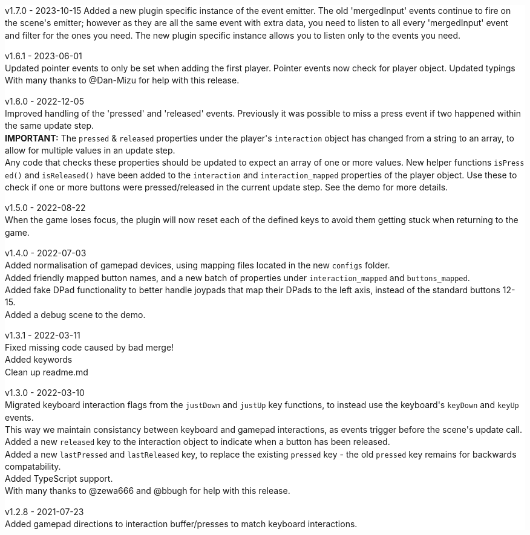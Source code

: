 v1.7.0 - 2023-10-15
Added a new plugin specific instance of the event emitter.
The old 'mergedInput' events continue to fire on the scene's emitter; however as they are all the same event with extra data, you need to listen to all every 'mergedInput' event and filter for the ones you need.
The new plugin specific instance allows you to listen only to the events you need.

v1.6.1 - 2023-06-01  
Updated pointer events to only be set when adding the first player.
Pointer events now check for player object.
Updated typings
With many thanks to @Dan-Mizu for help with this release.

v1.6.0 - 2022-12-05  
Improved handling of the 'pressed' and 'released' events. Previously it was possible to miss a press event if two happened within the same update step.  
**IMPORTANT:** The `pressed` & `released` properties under the player's `interaction` object has changed from a string to an array, to allow for multiple values in an update step.  
Any code that checks these properties should be updated to expect an array of one or more values.
New helper functions `isPressed()` and `isReleased()` have been added to the `interaction` and `interaction_mapped` properties of the player object.
Use these to check if one or more buttons were pressed/released in the current update step. See the demo for more details.

v1.5.0 - 2022-08-22  
When the game loses focus, the plugin will now reset each of the defined keys to avoid them getting stuck when returning to the game.

v1.4.0 - 2022-07-03    
Added normalisation of gamepad devices, using mapping files located in the new `configs` folder.  
Added friendly mapped button names, and a new batch of properties under `interaction_mapped` and `buttons_mapped`.  
Added fake DPad functionality to better handle joypads that map their DPads to the left axis, instead of the standard buttons 12-15.  
Added a debug scene to the demo.  

v1.3.1 - 2022-03-11  
Fixed missing code caused by bad merge!  
Added keywords  
Clean up readme.md  

v1.3.0 - 2022-03-10  
Migrated keyboard interaction flags from the `justDown` and `justUp` key functions, to instead use the keyboard's `keyDown` and `keyUp` events.  
This way we maintain consistancy between keyboard and gamepad interactions, as events trigger before the scene's update call.  
Added a new `released` key to the interaction object to indicate when a button has been released.  
Added a new `lastPressed` and `lastReleased` key, to replace the existing `pressed` key - the old `pressed` key remains for backwards compatability.  
Added TypeScript support.  
With many thanks to @zewa666 and @bbugh for help with this release.  

v1.2.8 - 2021-07-23  
Added gamepad directions to interaction buffer/presses to match keyboard interactions.
